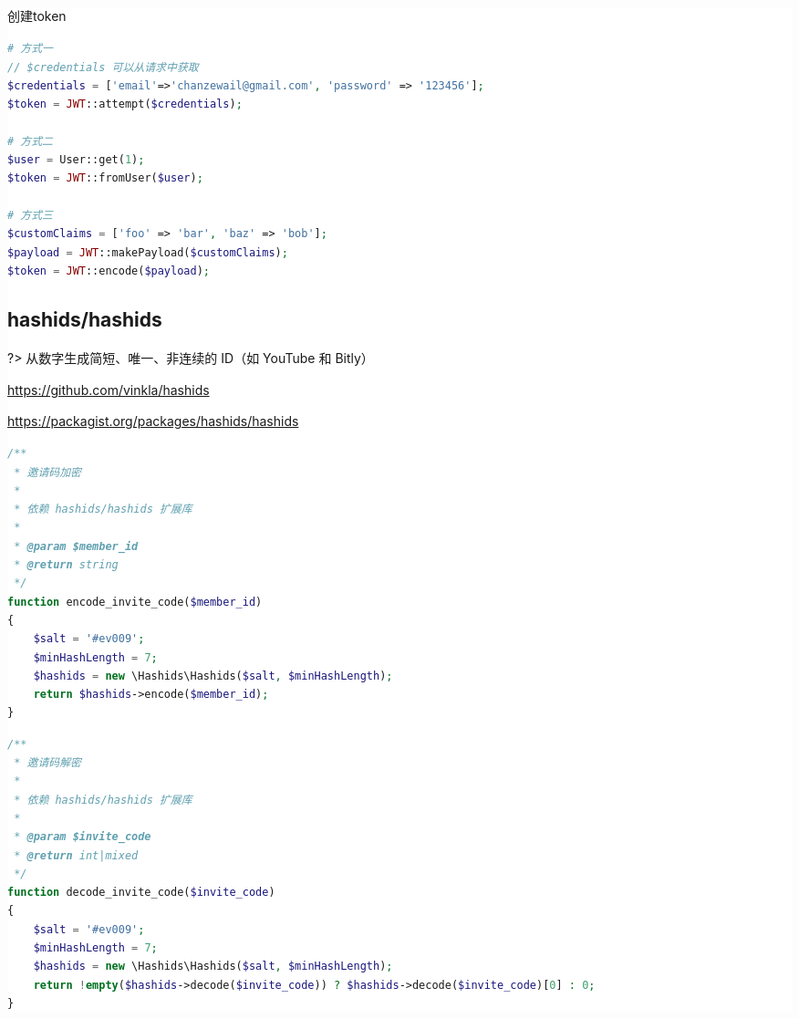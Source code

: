 创建token

```php
# 方式一
// $credentials 可以从请求中获取
$credentials = ['email'=>'chanzewail@gmail.com', 'password' => '123456'];
$token = JWT::attempt($credentials);

# 方式二
$user = User::get(1);
$token = JWT::fromUser($user);

# 方式三
$customClaims = ['foo' => 'bar', 'baz' => 'bob'];
$payload = JWT::makePayload($customClaims);
$token = JWT::encode($payload);
```



## hashids/hashids

?> 从数字生成简短、唯一、非连续的 ID（如 YouTube 和 Bitly）

<i class="fa fa-github fa-lg"></i> https://github.com/vinkla/hashids

<span class="icon octicon-file composer-icon medium-yellow "></span> https://packagist.org/packages/hashids/hashids

```php
/**
 * 邀请码加密
 *
 * 依赖 hashids/hashids 扩展库
 *
 * @param $member_id
 * @return string
 */
function encode_invite_code($member_id)
{
    $salt = '#ev009';
    $minHashLength = 7;
    $hashids = new \Hashids\Hashids($salt, $minHashLength);
    return $hashids->encode($member_id);
}
```



```php
/**
 * 邀请码解密
 *
 * 依赖 hashids/hashids 扩展库
 *
 * @param $invite_code
 * @return int|mixed
 */
function decode_invite_code($invite_code)
{
    $salt = '#ev009';
    $minHashLength = 7;
    $hashids = new \Hashids\Hashids($salt, $minHashLength);
    return !empty($hashids->decode($invite_code)) ? $hashids->decode($invite_code)[0] : 0;
}
```
